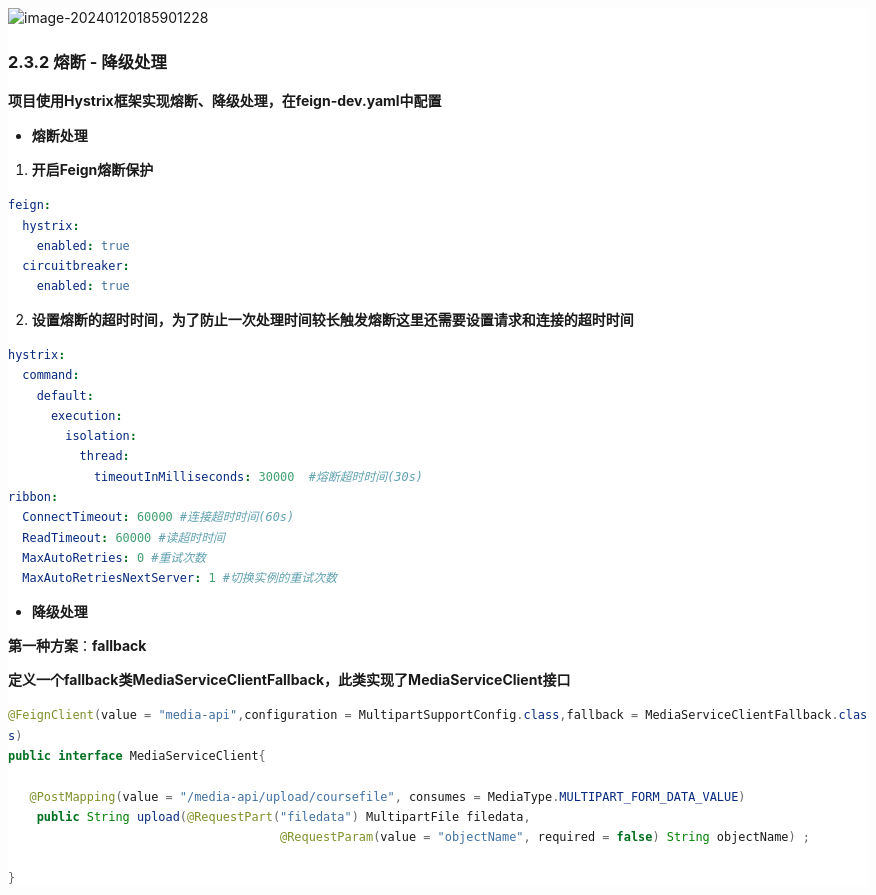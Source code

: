 ![image-20240120185901228](https://picture-typora-zhangjingqi.oss-cn-beijing.aliyuncs.com/image-20240120185901228.png)



### 2.3.2 熔断 - 降级处理

**项目使用Hystrix框架实现熔断、降级处理，在feign-dev.yaml中配置**

* **熔断处理**

1. **开启Feign熔断保护**

```yaml
feign:
  hystrix:
    enabled: true
  circuitbreaker:
    enabled: true
```



2. **设置熔断的超时时间，为了防止一次处理时间较长触发熔断这里还需要设置请求和连接的超时时间**

```yaml
hystrix:
  command:
    default:
      execution:
        isolation:
          thread:
            timeoutInMilliseconds: 30000  #熔断超时时间(30s)
ribbon:
  ConnectTimeout: 60000 #连接超时时间(60s)
  ReadTimeout: 60000 #读超时时间
  MaxAutoRetries: 0 #重试次数
  MaxAutoRetriesNextServer: 1 #切换实例的重试次数
```



* **降级处理**

**第一种方案**：**fallback** 

**定义一个fallback类MediaServiceClientFallback，此类实现了MediaServiceClient接口**

```java
@FeignClient(value = "media-api",configuration = MultipartSupportConfig.class,fallback = MediaServiceClientFallback.class)
public interface MediaServiceClient{
    
   @PostMapping(value = "/media-api/upload/coursefile", consumes = MediaType.MULTIPART_FORM_DATA_VALUE)
    public String upload(@RequestPart("filedata") MultipartFile filedata,
                                      @RequestParam(value = "objectName", required = false) String objectName) ;
    
}
```
